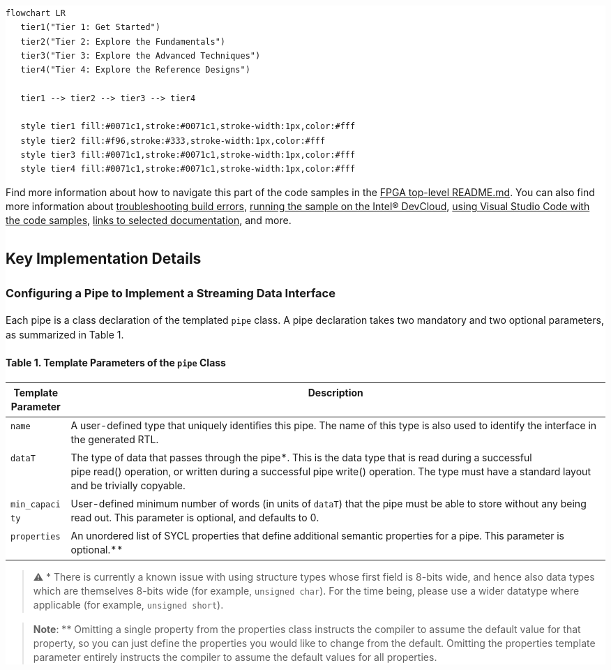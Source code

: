 ```mermaid
flowchart LR
   tier1("Tier 1: Get Started")
   tier2("Tier 2: Explore the Fundamentals")
   tier3("Tier 3: Explore the Advanced Techniques")
   tier4("Tier 4: Explore the Reference Designs")

   tier1 --> tier2 --> tier3 --> tier4

   style tier1 fill:#0071c1,stroke:#0071c1,stroke-width:1px,color:#fff
   style tier2 fill:#f96,stroke:#333,stroke-width:1px,color:#fff
   style tier3 fill:#0071c1,stroke:#0071c1,stroke-width:1px,color:#fff
   style tier4 fill:#0071c1,stroke:#0071c1,stroke-width:1px,color:#fff
```

Find more information about how to navigate this part of the code samples in the [FPGA top-level README.md](/DirectProgramming/C++SYCL_FPGA/README.md).
You can also find more information about [troubleshooting build errors](/DirectProgramming/C++SYCL_FPGA/README.md#troubleshooting), [running the sample on the Intel® DevCloud](/DirectProgramming/C++SYCL_FPGA/README.md#build-and-run-the-samples-on-intel-devcloud-optional), [using Visual Studio Code with the code samples](/DirectProgramming/C++SYCL_FPGA/README.md#use-visual-studio-code-vs-code-optional), [links to selected documentation](/DirectProgramming/C++SYCL_FPGA/README.md#documentation), and more.


## Key Implementation Details

### Configuring a Pipe to Implement a Streaming Data Interface

Each pipe is a class declaration of the templated `pipe` class. A pipe declaration takes two mandatory and two optional parameters, as summarized in Table 1.

#### Table 1. Template Parameters of the `pipe` Class

| Template Parameter                      | Description
| ---                                     | ---
| `name`                                  | A user-defined type that uniquely identifies this pipe. The name of this type is also used to identify the interface in the generated RTL.
| `dataT`                                 | The type of data that passes through the pipe*. This is the data type that is read during a successful pipe read() operation, or written during a successful pipe write() operation. The type must have a standard layout and be trivially copyable.
| `min_capacity`                          | User-defined minimum number of words (in units of `dataT`) that the pipe must be able to store without any being read out. This parameter is optional, and defaults to 0.
| `properties`                            | An unordered list of SYCL properties that define additional semantic properties for a pipe. This parameter is optional.**

> :warning: * There is currently a known issue with using structure types whose first field is 8-bits wide, and hence also data types which are themselves 8-bits wide (for example, `unsigned char`). For the time being, please use a wider datatype where applicable (for example, `unsigned short`).

> **Note**: ** Omitting a single property from the properties class instructs the compiler to assume the default value for that property, so you can just define the properties you would like to change from the default. Omitting the properties template parameter entirely instructs the compiler to assume the default values for all properties.
